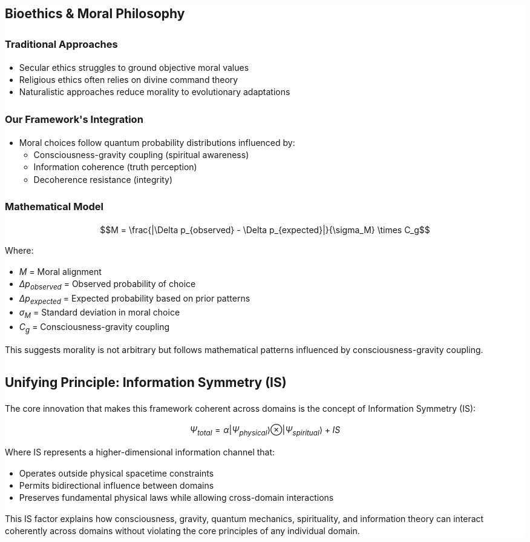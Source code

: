 ## Bioethics & Moral Philosophy   
   
### Traditional Approaches   
   
   
- Secular ethics struggles to ground objective moral values   
- Religious ethics often relies on divine command theory   
- Naturalistic approaches reduce morality to evolutionary adaptations   
   
### Our Framework's Integration   
   
   
- Moral choices follow quantum probability distributions influenced by:   
    - Consciousness-gravity coupling (spiritual awareness)   
    - Information coherence (truth perception)   
    - Decoherence resistance (integrity)   
   
### Mathematical Model   
   
$$M = \frac{|\Delta p_{observed} - \Delta p_{expected}|}{\sigma_M} \times C_g$$   
   
Where:   
   
   
- $M$ = Moral alignment   
- $\Delta p_{observed}$ = Observed probability of choice   
- $\Delta p_{expected}$ = Expected probability based on prior patterns   
- $\sigma_M$ = Standard deviation in moral choice   
- $C_g$ = Consciousness-gravity coupling   
   
This suggests morality is not arbitrary but follows mathematical patterns influenced by consciousness-gravity coupling.   
   
## Unifying Principle: Information Symmetry (IS)   
   
The core innovation that makes this framework coherent across domains is the concept of Information Symmetry (IS):   
   
$$\Psi_{total} = \alpha|\Psi_{physical}\rangle \otimes |\Psi_{spiritual}\rangle + IS$$   
   
Where IS represents a higher-dimensional information channel that:   
   
   
- Operates outside physical spacetime constraints   
- Permits bidirectional influence between domains   
- Preserves fundamental physical laws while allowing cross-domain interactions   
   
This IS factor explains how consciousness, gravity, quantum mechanics, spirituality, and information theory can interact coherently across domains without violating the core principles of any individual domain.